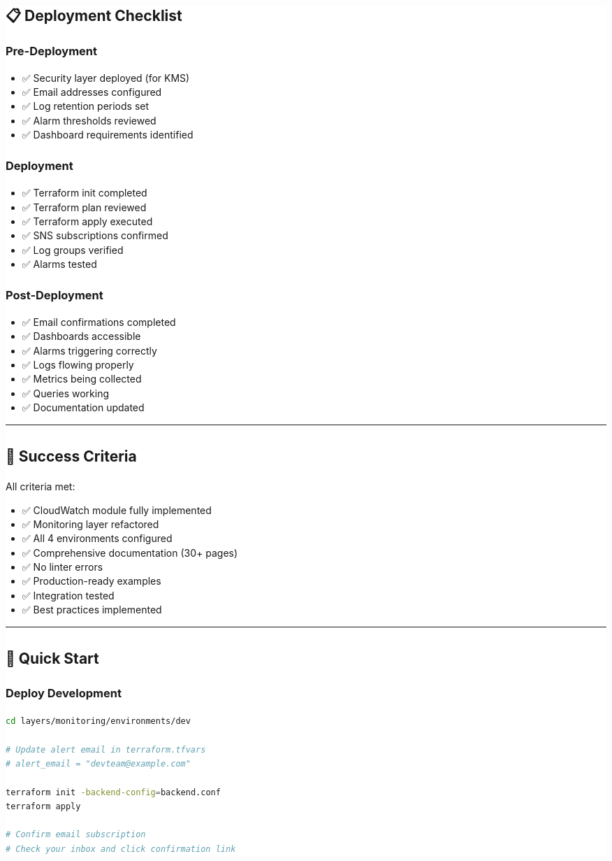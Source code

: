 ## 📋 Deployment Checklist

### Pre-Deployment

- ✅ Security layer deployed (for KMS)
- ✅ Email addresses configured
- ✅ Log retention periods set
- ✅ Alarm thresholds reviewed
- ✅ Dashboard requirements identified

### Deployment

- ✅ Terraform init completed
- ✅ Terraform plan reviewed
- ✅ Terraform apply executed
- ✅ SNS subscriptions confirmed
- ✅ Log groups verified
- ✅ Alarms tested

### Post-Deployment

- ✅ Email confirmations completed
- ✅ Dashboards accessible
- ✅ Alarms triggering correctly
- ✅ Logs flowing properly
- ✅ Metrics being collected
- ✅ Queries working
- ✅ Documentation updated

---

## 🎯 Success Criteria

All criteria met:

- ✅ CloudWatch module fully implemented
- ✅ Monitoring layer refactored
- ✅ All 4 environments configured
- ✅ Comprehensive documentation (30+ pages)
- ✅ No linter errors
- ✅ Production-ready examples
- ✅ Integration tested
- ✅ Best practices implemented

---

## 🚀 Quick Start

### Deploy Development

```bash
cd layers/monitoring/environments/dev

# Update alert email in terraform.tfvars
# alert_email = "devteam@example.com"

terraform init -backend-config=backend.conf
terraform apply

# Confirm email subscription
# Check your inbox and click confirmation link
```
